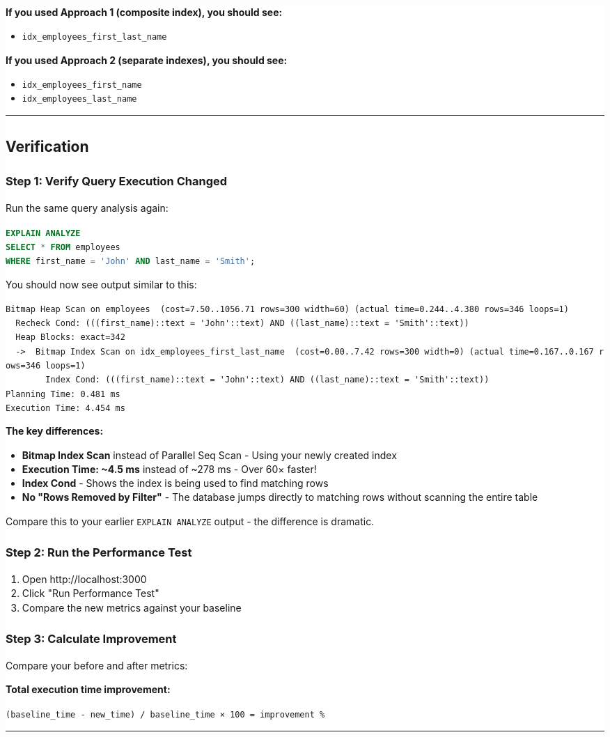 **If you used Approach 1 (composite index), you should see:**
- `idx_employees_first_last_name`

**If you used Approach 2 (separate indexes), you should see:**
- `idx_employees_first_name`
- `idx_employees_last_name`

---

## Verification

### Step 1: Verify Query Execution Changed

Run the same query analysis again:

```sql
EXPLAIN ANALYZE 
SELECT * FROM employees 
WHERE first_name = 'John' AND last_name = 'Smith';
```

You should now see output similar to this:

```
Bitmap Heap Scan on employees  (cost=7.50..1056.71 rows=300 width=60) (actual time=0.244..4.380 rows=346 loops=1)
  Recheck Cond: (((first_name)::text = 'John'::text) AND ((last_name)::text = 'Smith'::text))
  Heap Blocks: exact=342
  ->  Bitmap Index Scan on idx_employees_first_last_name  (cost=0.00..7.42 rows=300 width=0) (actual time=0.167..0.167 rows=346 loops=1)
        Index Cond: (((first_name)::text = 'John'::text) AND ((last_name)::text = 'Smith'::text))
Planning Time: 0.481 ms
Execution Time: 4.454 ms
```

**The key differences:**
- **Bitmap Index Scan** instead of Parallel Seq Scan - Using your newly created index
- **Execution Time: ~4.5 ms** instead of ~278 ms - Over 60× faster!
- **Index Cond** - Shows the index is being used to find matching rows
- **No "Rows Removed by Filter"** - The database jumps directly to matching rows without scanning the entire table

Compare this to your earlier `EXPLAIN ANALYZE` output - the difference is dramatic.

### Step 2: Run the Performance Test

1. Open http://localhost:3000
2. Click "Run Performance Test"
3. Compare the new metrics against your baseline

### Step 3: Calculate Improvement

Compare your before and after metrics:

**Total execution time improvement:**
```
(baseline_time - new_time) / baseline_time × 100 = improvement %
```

---